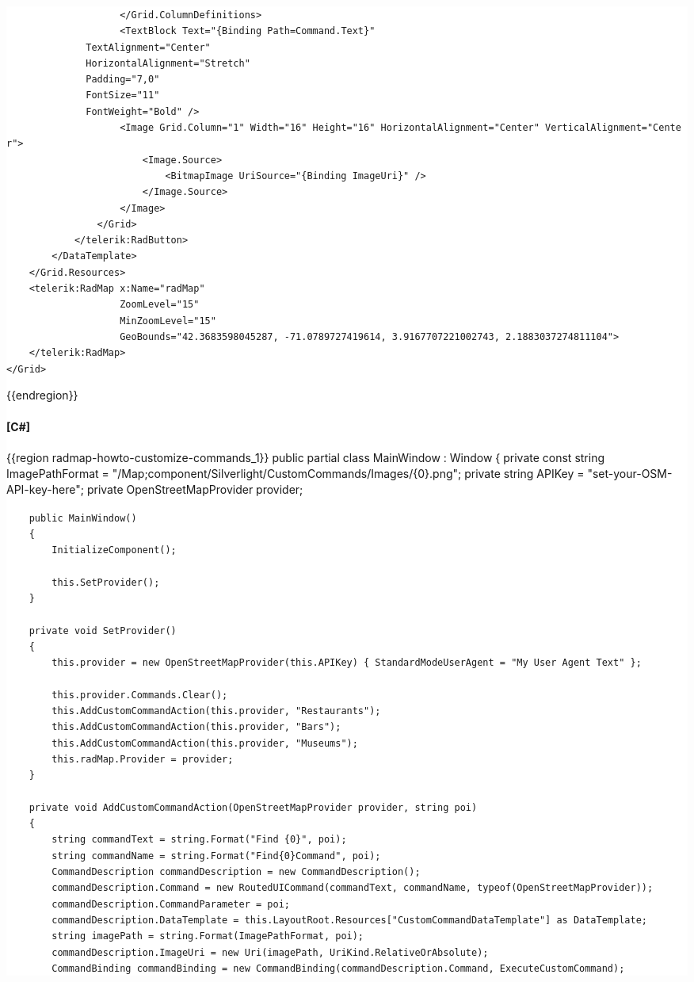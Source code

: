 	                    </Grid.ColumnDefinitions>
	                    <TextBlock Text="{Binding Path=Command.Text}"
	              TextAlignment="Center" 
	              HorizontalAlignment="Stretch" 
	              Padding="7,0"
	              FontSize="11" 
	              FontWeight="Bold" />
	                    <Image Grid.Column="1" Width="16" Height="16" HorizontalAlignment="Center" VerticalAlignment="Center">
	                        <Image.Source>
	                            <BitmapImage UriSource="{Binding ImageUri}" />
	                        </Image.Source>
	                    </Image>
	                </Grid>
	            </telerik:RadButton>
	        </DataTemplate>
	    </Grid.Resources>
	    <telerik:RadMap x:Name="radMap" 
	                    ZoomLevel="15"
	                    MinZoomLevel="15"
	                    GeoBounds="42.3683598045287, -71.0789727419614, 3.9167707221002743, 2.1883037274811104">
	    </telerik:RadMap>
	</Grid>
{{endregion}}

#### __[C#]__
{{region radmap-howto-customize-commands_1}}
	public partial class MainWindow : Window
	{
	    private const string ImagePathFormat = "/Map;component/Silverlight/CustomCommands/Images/{0}.png";
	    private string APIKey = "set-your-OSM-API-key-here";
	    private OpenStreetMapProvider provider;

	    public MainWindow()
	    {
	        InitializeComponent();

	        this.SetProvider();
	    }
	
	    private void SetProvider()
	    {
	        this.provider = new OpenStreetMapProvider(this.APIKey) { StandardModeUserAgent = "My User Agent Text" };

	        this.provider.Commands.Clear();
	        this.AddCustomCommandAction(this.provider, "Restaurants");
	        this.AddCustomCommandAction(this.provider, "Bars");
	        this.AddCustomCommandAction(this.provider, "Museums");
	        this.radMap.Provider = provider;
	    }

	    private void AddCustomCommandAction(OpenStreetMapProvider provider, string poi)
	    {
	        string commandText = string.Format("Find {0}", poi);
	        string commandName = string.Format("Find{0}Command", poi);
	        CommandDescription commandDescription = new CommandDescription();
	        commandDescription.Command = new RoutedUICommand(commandText, commandName, typeof(OpenStreetMapProvider));
	        commandDescription.CommandParameter = poi;
	        commandDescription.DataTemplate = this.LayoutRoot.Resources["CustomCommandDataTemplate"] as DataTemplate;
	        string imagePath = string.Format(ImagePathFormat, poi);
	        commandDescription.ImageUri = new Uri(imagePath, UriKind.RelativeOrAbsolute);
	        CommandBinding commandBinding = new CommandBinding(commandDescription.Command, ExecuteCustomCommand);